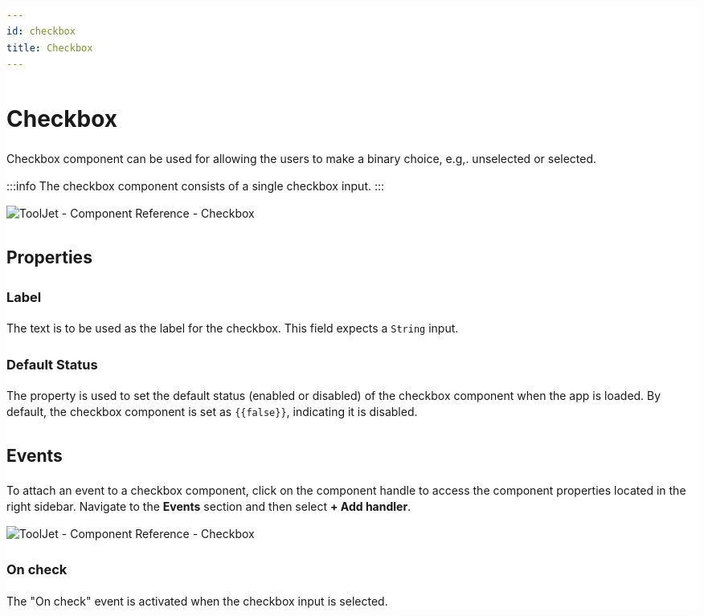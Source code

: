 ```yaml
---
id: checkbox
title: Checkbox
---
```

# Checkbox

Checkbox component can be used for allowing the users to make a binary choice, e.g,. unselected or selected.

:::info
The checkbox component consists of a single checkbox input.
:::

<div style={{textAlign: 'center'}}>

<img className="screenshot-full" src="/img/widgets/checkbox/checkbox.png" alt="ToolJet - Component Reference - Checkbox" />

</div>

<iframe height="500" src="https://www.youtube.com/embed/Ryu2k2bqkWw" title="Checkbox Component" frameborder="0" allowfullscreen width="100%"></iframe>

## Properties

### Label

The text is to be used as the label for the checkbox. This field expects a `String` input.

### Default Status

The property is used to set the default status (enabled or disabled) of the checkbox component when the app is loaded. By default, the checkbox component is set as `{{false}}`, indicating it is disabled.

## Events

To attach an event to a checkbox component, click on the component handle to access the component properties located in the right sidebar. Navigate to the **Events** section and then select **+ Add handler**.

<div style={{textAlign: 'center'}}>

<img className="screenshot-full" src="/img/widgets/checkbox/events.png" alt="ToolJet - Component Reference - Checkbox" />

</div>

### On check

The "On check" event is activated when the checkbox input is selected.
